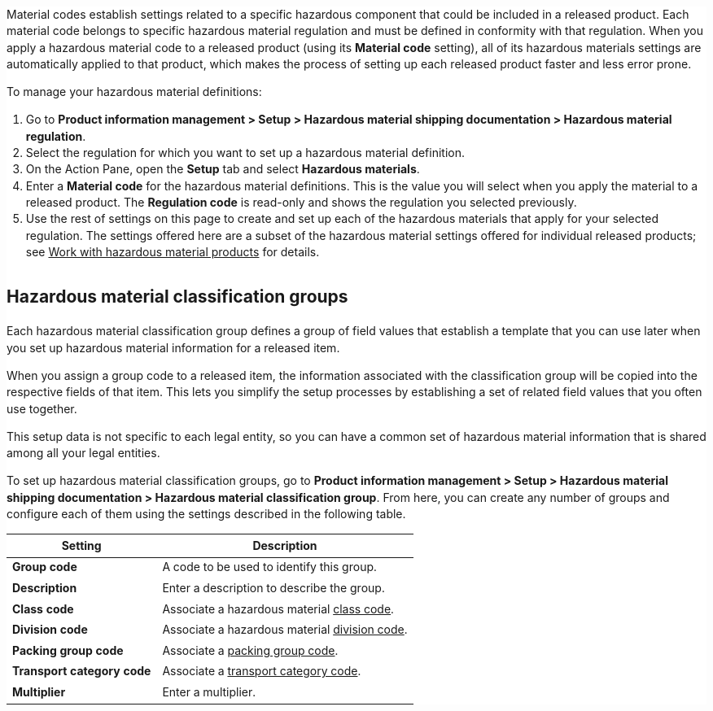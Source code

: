 Material codes establish settings related to a specific hazardous component that could be included in a released product. Each material code belongs to specific hazardous material regulation and must be defined in conformity with that regulation. When you apply a hazardous material code to a released product (using its **Material code** setting), all of its hazardous materials settings are automatically applied to that product, which makes the process of setting up each released product faster and less error prone.

To manage your hazardous material definitions:

1. Go to **Product information management \> Setup \> Hazardous material shipping documentation \> Hazardous material regulation**.
2. Select the regulation for which you want to set up a hazardous material definition.
3. On the Action Pane, open the **Setup** tab and select **Hazardous materials**.
4. Enter a **Material code** for the hazardous material definitions. This is the value you will select when you apply the material to a released product. The **Regulation code** is read-only and shows the regulation you selected previously.
5. Use the rest of settings on this page to create and set up each of the hazardous materials that apply for your selected regulation. The settings offered here are a subset of the hazardous material settings offered for individual released products; see [Work with hazardous material products](hazmat-items.md) for details.

<a name="classification-groups"></a>

## Hazardous material classification groups

Each hazardous material classification group defines a group of field values that establish a template that you can use later when you set up hazardous material information for a released item.

When you assign a group code to a released item, the information associated with the classification group will be copied into the respective fields of that item. This lets you simplify the setup processes by establishing a set of related field values that you often use together.

This setup data is not specific to each legal entity, so you can have a common set of hazardous material information that is shared among all your legal entities.

To set up hazardous material classification groups, go to **Product information management \> Setup \> Hazardous material shipping documentation \> Hazardous material classification group**. From here, you can create any number of groups and configure each of them using the settings described in the following table.

| Setting | Description |
| --- | --- |
| **Group code** | A code to be used to identify this group. |
| **Description** | Enter a description to describe the group. |
| **Class code** | Associate a hazardous material [class code](#classes). |
| **Division code** | Associate a hazardous material [division code](#divisions). |
| **Packing group code** | Associate a [packing group code](#packing-group). |
| **Transport category code** | Associate a [transport category code](#transport-category). |
| **Multiplier** | Enter a multiplier.  |
